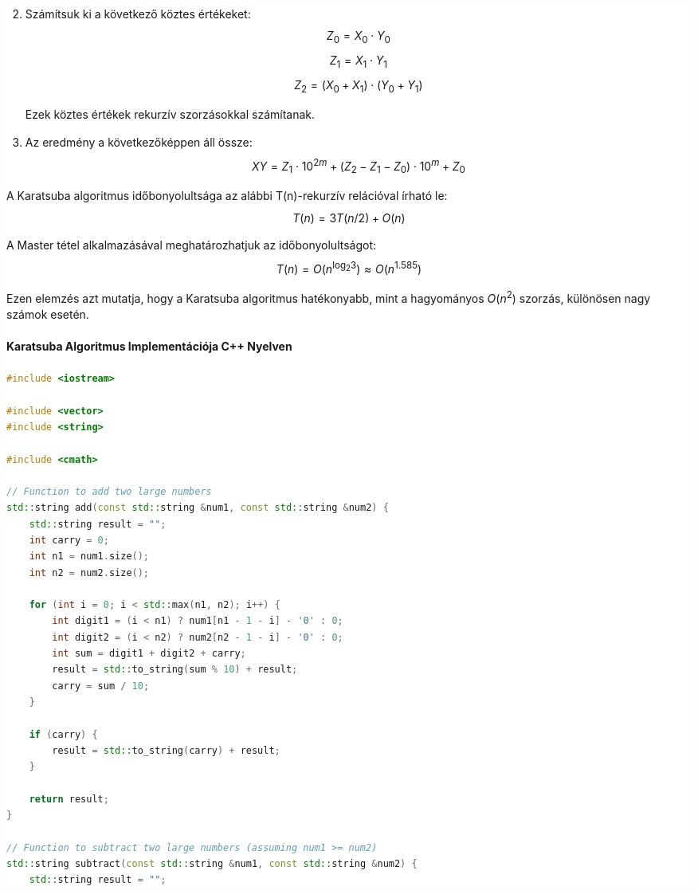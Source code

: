 2. Számítsuk ki a következő köztes értékeket:
   $$
   Z_0 = X_0 \cdot Y_0
   $$
   $$
   Z_1 = X_1 \cdot Y_1
   $$
   $$
   Z_2 = (X_0 + X_1) \cdot (Y_0 + Y_1)
   $$

   Ezek köztes értékek rekurzív szorzásokkal számítanak.

3. Az eredmény a következőképpen áll össze:
   $$
   XY = Z_1 \cdot 10^{2m} + (Z_2 - Z_1 - Z_0) \cdot 10^{m} + Z_0
   $$

A Karatsuba algoritmus időbonyolultsága az alábbi T(n)-rekurzív relációval írható le:
$$
T(n) = 3T(n/2) + O(n)
$$

A Master tétel alkalmazásával meghatározhatjuk az időbonyolultságot:
$$
T(n) = O(n^{\log_2 3}) \approx O(n^{1.585})
$$

Ezen elemzés azt mutatja, hogy a Karatsuba algoritmus hatékonyabb, mint a hagyományos $O(n^2)$ szorzás, különösen nagy számok esetén.

#### Karatsuba Algoritmus Implementációja C++ Nyelven

```cpp
#include <iostream>

#include <vector>
#include <string>

#include <cmath>

// Function to add two large numbers
std::string add(const std::string &num1, const std::string &num2) {
    std::string result = "";
    int carry = 0;
    int n1 = num1.size();
    int n2 = num2.size();
    
    for (int i = 0; i < std::max(n1, n2); i++) {
        int digit1 = (i < n1) ? num1[n1 - 1 - i] - '0' : 0;
        int digit2 = (i < n2) ? num2[n2 - 1 - i] - '0' : 0;
        int sum = digit1 + digit2 + carry;
        result = std::to_string(sum % 10) + result;
        carry = sum / 10;
    }
    
    if (carry) {
        result = std::to_string(carry) + result;
    }
    
    return result;
}

// Function to subtract two large numbers (assuming num1 >= num2)
std::string subtract(const std::string &num1, const std::string &num2) {
    std::string result = "";
```